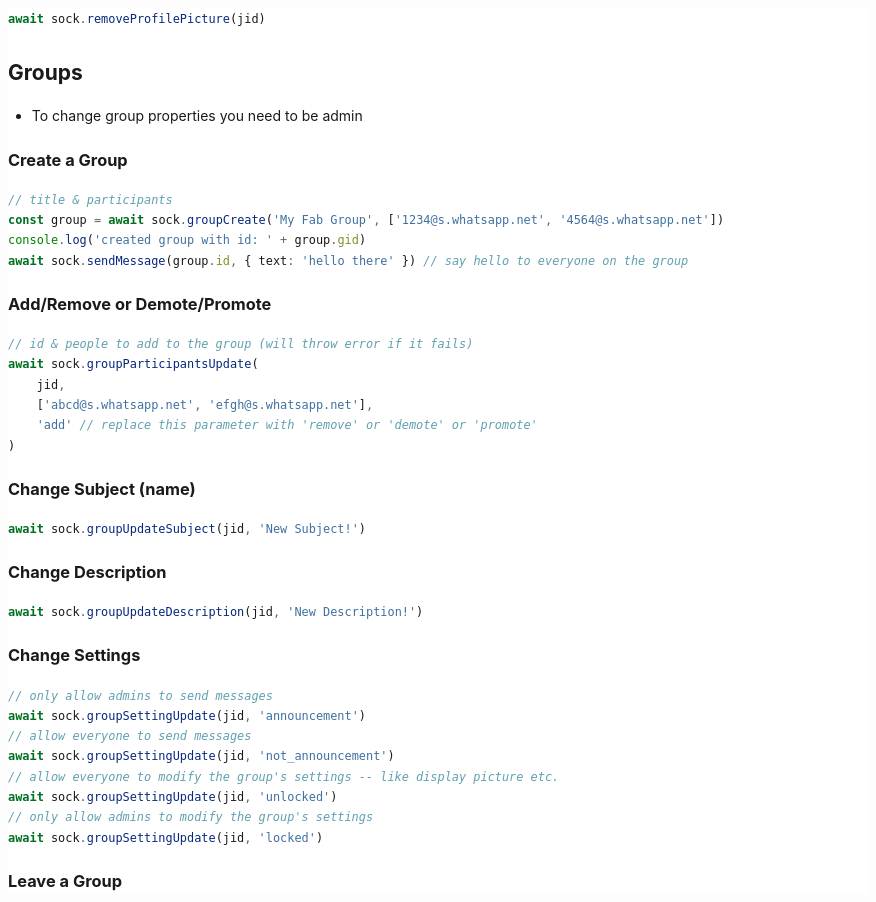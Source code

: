 ```ts
await sock.removeProfilePicture(jid)
```

## Groups

- To change group properties you need to be admin

### Create a Group

```ts
// title & participants
const group = await sock.groupCreate('My Fab Group', ['1234@s.whatsapp.net', '4564@s.whatsapp.net'])
console.log('created group with id: ' + group.gid)
await sock.sendMessage(group.id, { text: 'hello there' }) // say hello to everyone on the group
```

### Add/Remove or Demote/Promote

```ts
// id & people to add to the group (will throw error if it fails)
await sock.groupParticipantsUpdate(
    jid,
    ['abcd@s.whatsapp.net', 'efgh@s.whatsapp.net'],
    'add' // replace this parameter with 'remove' or 'demote' or 'promote'
)
```

### Change Subject (name)

```ts
await sock.groupUpdateSubject(jid, 'New Subject!')
```

### Change Description

```ts
await sock.groupUpdateDescription(jid, 'New Description!')
```

### Change Settings

```ts
// only allow admins to send messages
await sock.groupSettingUpdate(jid, 'announcement')
// allow everyone to send messages
await sock.groupSettingUpdate(jid, 'not_announcement')
// allow everyone to modify the group's settings -- like display picture etc.
await sock.groupSettingUpdate(jid, 'unlocked')
// only allow admins to modify the group's settings
await sock.groupSettingUpdate(jid, 'locked')
```

### Leave a Group
